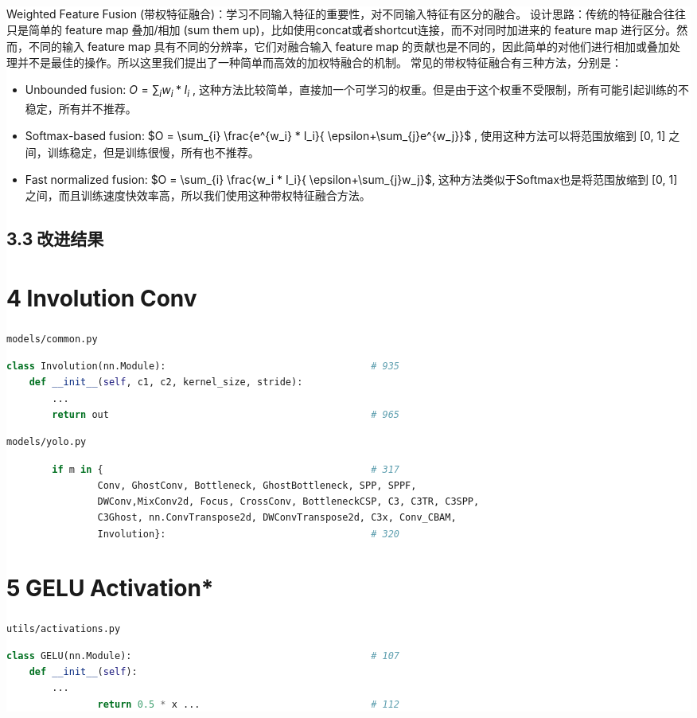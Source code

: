 Weighted Feature Fusion (带权特征融合)：学习不同输入特征的重要性，对不同输入特征有区分的融合。
设计思路：传统的特征融合往往只是简单的 feature map 叠加/相加 (sum them up)，比如使用concat或者shortcut连接，而不对同时加进来的 feature map 进行区分。然而，不同的输入 feature map 具有不同的分辨率，它们对融合输入 feature map 的贡献也是不同的，因此简单的对他们进行相加或叠加处理并不是最佳的操作。所以这里我们提出了一种简单而高效的加权特融合的机制。
常见的带权特征融合有三种方法，分别是：

- Unbounded fusion: $O = \sum_{i} w_i * I_i$ , 这种方法比较简单，直接加一个可学习的权重。但是由于这个权重不受限制，所有可能引起训练的不稳定，所有并不推荐。

- Softmax-based fusion: $O = \sum_{i} \frac{e^{w_i} * I_i}{ \epsilon+\sum_{j}e^{w_j}}$ , 使用这种方法可以将范围放缩到 [0, 1] 之间，训练稳定，但是训练很慢，所有也不推荐。

- Fast normalized fusion: $O = \sum_{i} \frac{w_i * I_i}{ \epsilon+\sum_{j}w_j}$, 这种方法类似于Softmax也是将范围放缩到 [0, 1] 之间，而且训练速度快效率高，所以我们使用这种带权特征融合方法。



## 3.3 改进结果





# 4 Involution Conv

`models/common.py`

```python
class Involution(nn.Module):									# 935
    def __init__(self, c1, c2, kernel_size, stride):
        ...
    	return out												# 965
```

`models/yolo.py`

```python
		if m in {												# 317
                Conv, GhostConv, Bottleneck, GhostBottleneck, SPP, SPPF, 
            	DWConv,MixConv2d, Focus, CrossConv, BottleneckCSP, C3, C3TR, C3SPP, 
            	C3Ghost, nn.ConvTranspose2d, DWConvTranspose2d, C3x, Conv_CBAM,
                Involution}:									# 320
```



# 5 GELU Activation*

`utils/activations.py`

```python
class GELU(nn.Module):											# 107
    def __init__(self):
        ...
                return 0.5 * x ...								# 112
```
